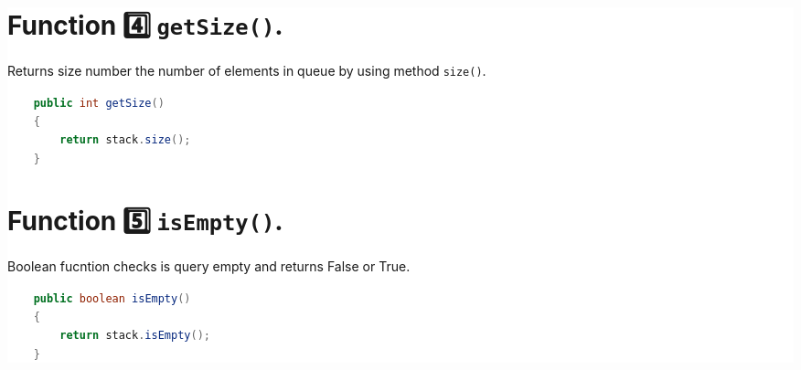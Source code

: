 # Function :four: ```getSize()```.
Returns size number the number of elements in queue by using method ```size()```.

```java
    public int getSize()
    {
        return stack.size();
    }
```
# Function :five: ```isEmpty()```.
Boolean fucntion checks is query empty and returns False or True.

```java
    public boolean isEmpty()
    {
        return stack.isEmpty();
    }
```
